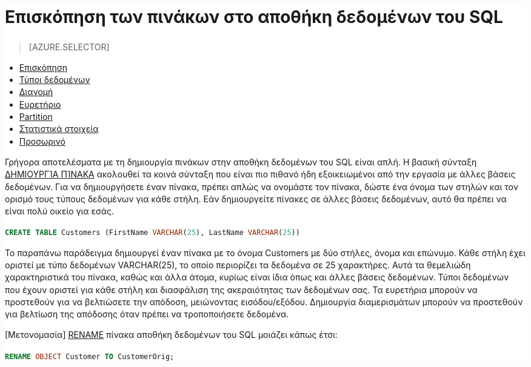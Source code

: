 <properties
   pageTitle="Επισκόπηση των πινάκων στο αποθήκη δεδομένων του SQL | Microsoft Azure"
   description="Γρήγορα αποτελέσματα με τους πίνακες αποθήκη δεδομένων SQL Azure."
   services="sql-data-warehouse"
   documentationCenter="NA"
   authors="sonyam"
   manager="barbkess"
   editor=""/>

<tags
   ms.service="sql-data-warehouse"
   ms.devlang="NA"
   ms.topic="article"
   ms.tgt_pltfrm="NA"
   ms.workload="data-services"
   ms.date="08/04/2016"
   ms.author="sonyama;barbkess;jrj"/>

# <a name="overview-of-tables-in-sql-data-warehouse"></a>Επισκόπηση των πινάκων στο αποθήκη δεδομένων του SQL

> [AZURE.SELECTOR]
- [Επισκόπηση][]
- [Τύποι δεδομένων][]
- [Διανομή][]
- [Ευρετήριο][]
- [Partition][]
- [Στατιστικά στοιχεία][]
- [Προσωρινό][]

Γρήγορα αποτελέσματα με τη δημιουργία πινάκων στην αποθήκη δεδομένων του SQL είναι απλή.  Η βασική σύνταξη [ΔΗΜΙΟΥΡΓΊΑ ΠΊΝΑΚΑ][] ακολουθεί τα κοινά σύνταξη που είναι πιο πιθανό ήδη εξοικειωμένοι από την εργασία με άλλες βάσεις δεδομένων.  Για να δημιουργήσετε έναν πίνακα, πρέπει απλώς να ονομάστε τον πίνακα, δώστε ένα όνομα των στηλών και τον ορισμό τους τύπους δεδομένων για κάθε στήλη.  Εάν δημιουργείτε πίνακες σε άλλες βάσεις δεδομένων, αυτό θα πρέπει να είναι πολύ οικείο για εσάς.

```sql  
CREATE TABLE Customers (FirstName VARCHAR(25), LastName VARCHAR(25))
 ``` 

Το παραπάνω παράδειγμα δημιουργεί έναν πίνακα με το όνομα Customers με δύο στήλες, όνομα και επώνυμο.  Κάθε στήλη έχει οριστεί με τύπο δεδομένων VARCHAR(25), το οποίο περιορίζει τα δεδομένα σε 25 χαρακτήρες.  Αυτά τα θεμελιώδη χαρακτηριστικά του πίνακα, καθώς και άλλα άτομα, κυρίως είναι ίδια όπως και άλλες βάσεις δεδομένων.  Τύποι δεδομένων που έχουν οριστεί για κάθε στήλη και διασφάλιση της ακεραιότητας των δεδομένων σας.  Τα ευρετήρια μπορούν να προστεθούν για να βελτιώσετε την απόδοση, μειώνοντας εισόδου/εξόδου.  Δημιουργία διαμερισμάτων μπορούν να προστεθούν για βελτίωση της απόδοσης όταν πρέπει να τροποποιήσετε δεδομένα.

[Μετονομασία] [ RENAME] πίνακα αποθήκη δεδομένων του SQL μοιάζει κάπως έτσι:

```sql  
RENAME OBJECT Customer TO CustomerOrig; 
 ```


[Επισκόπηση]: ./sql-data-warehouse-tables-overview.md
[Τύποι δεδομένων]: ./sql-data-warehouse-tables-data-types.md
[Διανομή]: ./sql-data-warehouse-tables-distribute.md
[Ευρετήριο]: ./sql-data-warehouse-tables-index.md
[Partition]: ./sql-data-warehouse-tables-partition.md
[Στατιστικά στοιχεία]: ./sql-data-warehouse-tables-statistics.md
[Προσωρινό]: ./sql-data-warehouse-tables-temporary.md
[Βέλτιστες πρακτικές αποθήκη δεδομένων SQL]: ./sql-data-warehouse-best-practices.md
[Φόρτωση των δεδομένων με Polybase]: ./sql-data-warehouse-load-from-azure-blob-storage-with-polybase.md
[ΔΗΜΙΟΥΡΓΊΑ ΠΊΝΑΚΑ]: https://msdn.microsoft.com/library/mt203953.aspx
[RENAME]: https://msdn.microsoft.com/library/mt631611.aspx
[DBCC PDW_SHOWSPACEUSED]: https://msdn.microsoft.com/library/mt204028.aspx
[Ιδιότητα ταυτότητας]: https://msdn.microsoft.com/library/ms186775.aspx
[Εκχώρηση λύση κλειδιών υποκατάστασης]: https://blogs.msdn.microsoft.com/sqlcat/2016/02/18/assigning-surrogate-key-to-dimension-tables-in-sql-dw-and-aps/
[Περιορισμοί πίνακα]: https://msdn.microsoft.com/library/ms188066.aspx
[Υπολογιζόμενες στήλες]: https://msdn.microsoft.com/library/ms186241.aspx
[Κατακερματισμένο στηλών]: https://msdn.microsoft.com/library/cc280604.aspx
[Τύποι που ορίζονται από το χρήστη]: https://msdn.microsoft.com/library/ms131694.aspx
[Ακολουθία]: https://msdn.microsoft.com/library/ff878091.aspx
[Εναυσμάτων]: https://msdn.microsoft.com/library/ms189799.aspx
[Οι προβολές με ευρετήριο]: https://msdn.microsoft.com/library/ms191432.aspx
[Συνωνύμων]: https://msdn.microsoft.com/library/ms177544.aspx
[Μοναδικά ευρετήρια]: https://msdn.microsoft.com/library/ms188783.aspx